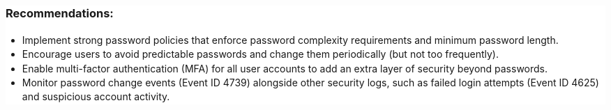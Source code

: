### Recommendations:

- Implement strong password policies that enforce password complexity requirements and minimum password length.
- Encourage users to avoid predictable passwords and change them periodically (but not too frequently).
- Enable multi-factor authentication (MFA) for all user accounts to add an extra layer of security beyond passwords.
- Monitor password change events (Event ID 4739) alongside other security logs, such as failed login attempts (Event ID 4625) and suspicious account activity.

